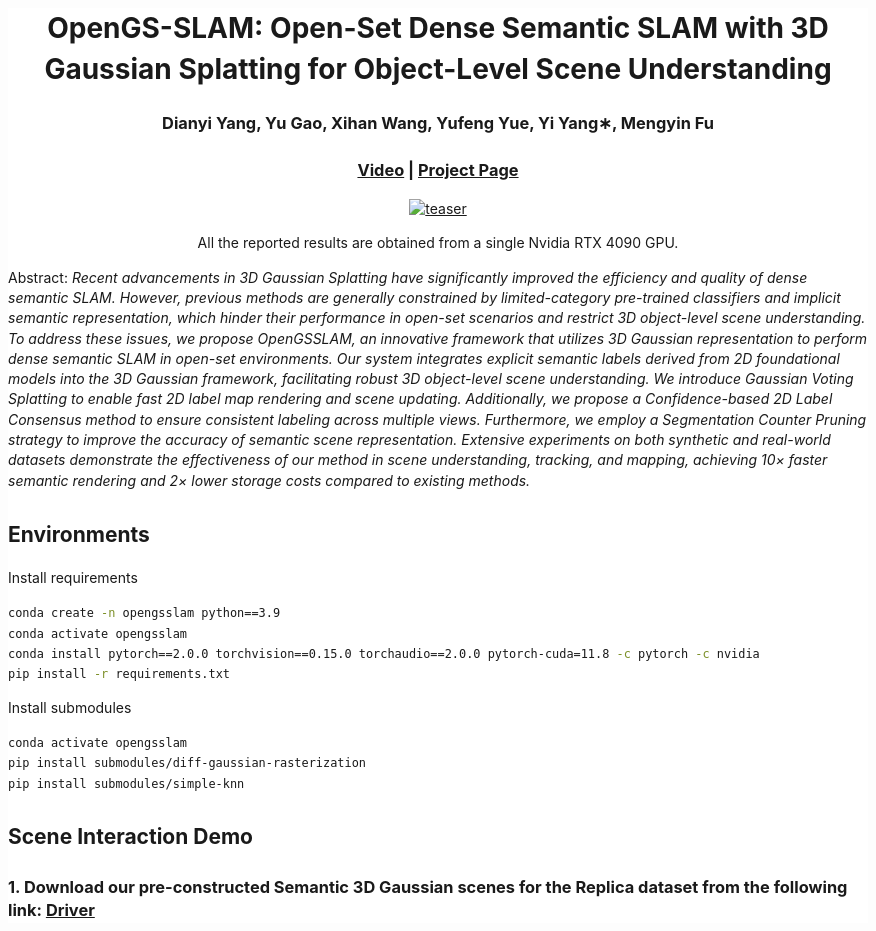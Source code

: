 <h1 align="center"> OpenGS-SLAM: Open-Set Dense Semantic SLAM with 3D Gaussian Splatting for Object-Level Scene Understanding </h1>

<h3 align="center"> Dianyi Yang, Yu Gao, Xihan Wang, Yufeng Yue, Yi Yang∗, Mengyin Fu </h3>



<h3 align="center">
  <a href="https://www.youtube.com/watch?v=uNJ4vTpfGU0">Video</a> | <a href="https://young-bit.github.io/opengs-github.github.io/">Project Page</a>
</h3>


<p align="center">
  <a href="">
    <img src="./media/github.gif" alt="teaser" width="100%">
  </a>
</p>

<p align="center"> All the reported results are obtained from a single Nvidia RTX 4090 GPU. </p>

Abstract: *Recent advancements in 3D Gaussian Splatting have significantly improved the efficiency and quality of dense semantic SLAM. However, previous methods are generally constrained by limited-category pre-trained classifiers and implicit semantic representation, which hinder their performance in open-set scenarios and restrict 3D object-level scene understanding. To address these issues, we propose OpenGSSLAM, an innovative framework that utilizes 3D Gaussian representation to perform dense semantic SLAM in open-set environments. Our system integrates explicit semantic labels derived from 2D foundational models into the 3D Gaussian framework, facilitating robust 3D object-level scene understanding. We introduce Gaussian Voting Splatting to enable fast 2D label map rendering and scene updating. Additionally, we propose a Confidence-based 2D Label Consensus method to ensure consistent labeling across multiple views. Furthermore, we employ a Segmentation Counter Pruning strategy to improve the accuracy of semantic scene representation. Extensive experiments on both synthetic and real-world datasets demonstrate the effectiveness of our method in scene understanding, tracking, and mapping, achieving 10× faster semantic rendering and 2× lower storage costs compared to existing methods.*



## Environments
Install requirements
```bash
conda create -n opengsslam python==3.9
conda activate opengsslam
conda install pytorch==2.0.0 torchvision==0.15.0 torchaudio==2.0.0 pytorch-cuda=11.8 -c pytorch -c nvidia
pip install -r requirements.txt
```
Install submodules

```bash
conda activate opengsslam
pip install submodules/diff-gaussian-rasterization
pip install submodules/simple-knn
```

## Scene Interaction Demo
### 1. Download our pre-constructed Semantic 3D Gaussian scenes for the Replica dataset from the following link: [Driver](https://drive.google.com/drive/folders/1-bGoaZQRRKLHXFQGq3_6gu1KXhoePbQv?usp=drive_link) 
